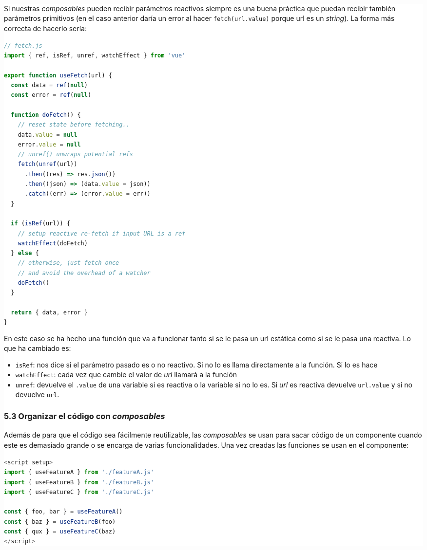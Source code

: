 
Si nuestras _composables_ pueden recibir parámetros reactivos siempre es una buena práctica que puedan recibir también parámetros primitivos (en el caso anterior daría un error al hacer `fetch(url.value)` porque url es un _string_). La forma más correcta de hacerlo sería:

```javascript
// fetch.js
import { ref, isRef, unref, watchEffect } from 'vue'

export function useFetch(url) {
  const data = ref(null)
  const error = ref(null)

  function doFetch() {
    // reset state before fetching..
    data.value = null
    error.value = null
    // unref() unwraps potential refs
    fetch(unref(url))
      .then((res) => res.json())
      .then((json) => (data.value = json))
      .catch((err) => (error.value = err))
  }

  if (isRef(url)) {
    // setup reactive re-fetch if input URL is a ref
    watchEffect(doFetch)
  } else {
    // otherwise, just fetch once
    // and avoid the overhead of a watcher
    doFetch()
  }

  return { data, error }
}
```

En este caso se ha hecho una función que va a funcionar tanto si se le pasa un url estática como si se le pasa una reactiva. Lo que ha cambiado es:

- `isRef`: nos dice si el parámetro pasado es o no reactivo. Si no lo es llama directamente a la función. Si lo es hace
- `watchEffect`: cada vez que cambie el valor de _url_ llamará a la función
- `unref`: devuelve el `.value` de una variable si es reactiva o la variable si no lo es. Si _url_ es reactiva devuelve `url.value` y si no devuelve `url`.

### 5.3 Organizar el código con _composables_

Además de para que el código sea fácilmente reutilizable, las _composables_ se usan para sacar código de un componente cuando este es demasiado grande o se encarga de varias funcionalidades. Una vez creadas las funciones se usan en el componente:

```javascript
<script setup>
import { useFeatureA } from './featureA.js'
import { useFeatureB } from './featureB.js'
import { useFeatureC } from './featureC.js'

const { foo, bar } = useFeatureA()
const { baz } = useFeatureB(foo)
const { qux } = useFeatureC(baz)
</script>
```
